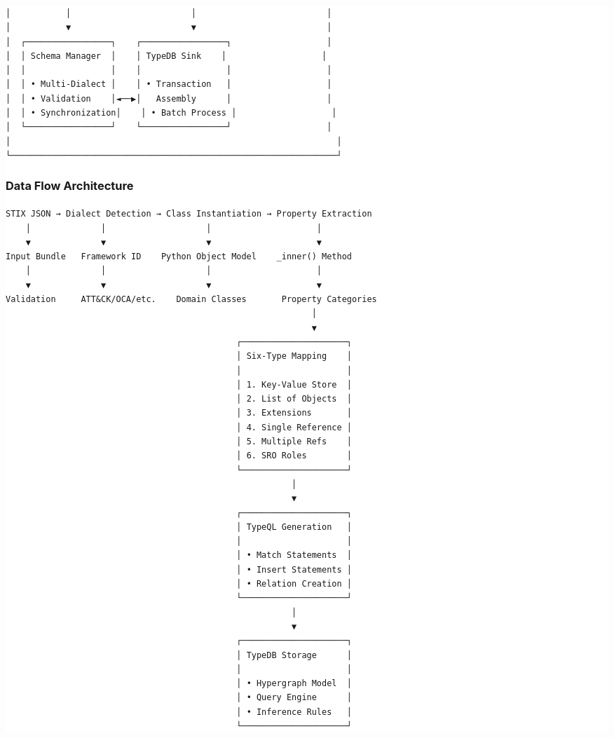 ```
│           │                        │                          │
│           ▼                        ▼                          │
│  ┌─────────────────┐    ┌─────────────────┐                   │
│  │ Schema Manager  │    │ TypeDB Sink    │                   │
│  │                 │    │                 │                   │
│  │ • Multi-Dialect │    │ • Transaction   │                   │
│  │ • Validation    │◄──▶│   Assembly      │                   │
│  │ • Synchronization│    │ • Batch Process │                   │
│  └─────────────────┘    └─────────────────┘                   │
│                                                                 │
└─────────────────────────────────────────────────────────────────┘
```

### Data Flow Architecture
```
STIX JSON → Dialect Detection → Class Instantiation → Property Extraction
    │              │                    │                     │
    ▼              ▼                    ▼                     ▼
Input Bundle   Framework ID    Python Object Model    _inner() Method
    │              │                    │                     │
    ▼              ▼                    ▼                     ▼
Validation     ATT&CK/OCA/etc.    Domain Classes       Property Categories
                                                             │
                                                             ▼
                                              ┌─────────────────────┐
                                              │ Six-Type Mapping    │
                                              │                     │
                                              │ 1. Key-Value Store  │
                                              │ 2. List of Objects  │
                                              │ 3. Extensions       │
                                              │ 4. Single Reference │
                                              │ 5. Multiple Refs    │
                                              │ 6. SRO Roles        │
                                              └─────────────────────┘
                                                         │
                                                         ▼
                                              ┌─────────────────────┐
                                              │ TypeQL Generation   │
                                              │                     │
                                              │ • Match Statements  │
                                              │ • Insert Statements │
                                              │ • Relation Creation │
                                              └─────────────────────┘
                                                         │
                                                         ▼
                                              ┌─────────────────────┐
                                              │ TypeDB Storage      │
                                              │                     │
                                              │ • Hypergraph Model  │
                                              │ • Query Engine      │
                                              │ • Inference Rules   │
                                              └─────────────────────┘
```

